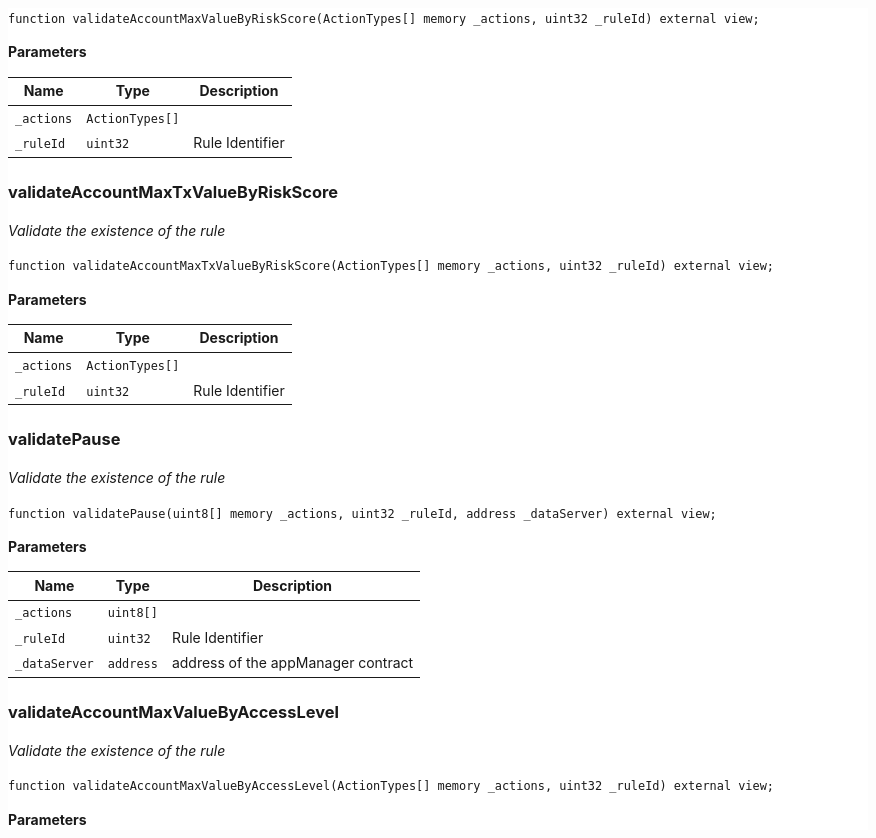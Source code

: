 
```solidity
function validateAccountMaxValueByRiskScore(ActionTypes[] memory _actions, uint32 _ruleId) external view;
```
**Parameters**

|Name|Type|Description|
|----|----|-----------|
|`_actions`|`ActionTypes[]`||
|`_ruleId`|`uint32`|Rule Identifier|


### validateAccountMaxTxValueByRiskScore

*Validate the existence of the rule*


```solidity
function validateAccountMaxTxValueByRiskScore(ActionTypes[] memory _actions, uint32 _ruleId) external view;
```
**Parameters**

|Name|Type|Description|
|----|----|-----------|
|`_actions`|`ActionTypes[]`||
|`_ruleId`|`uint32`|Rule Identifier|


### validatePause

*Validate the existence of the rule*


```solidity
function validatePause(uint8[] memory _actions, uint32 _ruleId, address _dataServer) external view;
```
**Parameters**

|Name|Type|Description|
|----|----|-----------|
|`_actions`|`uint8[]`||
|`_ruleId`|`uint32`|Rule Identifier|
|`_dataServer`|`address`|address of the appManager contract|


### validateAccountMaxValueByAccessLevel

*Validate the existence of the rule*


```solidity
function validateAccountMaxValueByAccessLevel(ActionTypes[] memory _actions, uint32 _ruleId) external view;
```
**Parameters**

